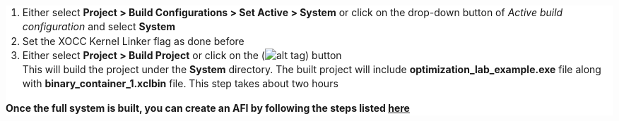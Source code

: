 1. Either select **Project &gt; Build Configurations &gt; Set Active &gt; System** or click on the drop-down button of _Active build configuration_ and select **System**  
1. Set the XOCC Kernel Linker flag as done before
1. Either select **Project &gt; Build Project** or click on the (![alt tag](./images/Fig-build.png)) button    
This will build the project under the **System** directory. The built project will include **optimization\_lab\_example.exe** file along with **binary\_container\_1.xclbin** file. This step takes about two hours  

**Once the full system is built, you can create an AFI by following the steps listed <a href="Creating_AFI.md">here</a>**
